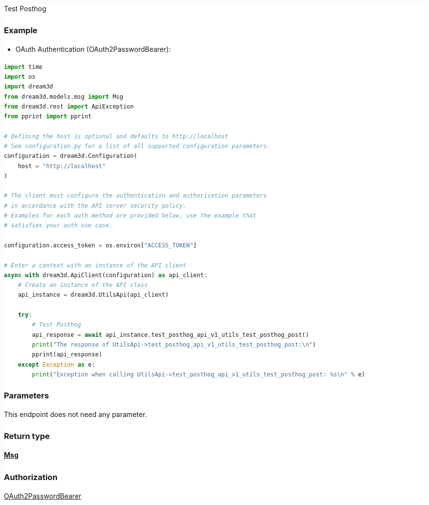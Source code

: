 Test Posthog

### Example

* OAuth Authentication (OAuth2PasswordBearer):
```python
import time
import os
import dream3d
from dream3d.models.msg import Msg
from dream3d.rest import ApiException
from pprint import pprint

# Defining the host is optional and defaults to http://localhost
# See configuration.py for a list of all supported configuration parameters.
configuration = dream3d.Configuration(
    host = "http://localhost"
)

# The client must configure the authentication and authorization parameters
# in accordance with the API server security policy.
# Examples for each auth method are provided below, use the example that
# satisfies your auth use case.

configuration.access_token = os.environ["ACCESS_TOKEN"]

# Enter a context with an instance of the API client
async with dream3d.ApiClient(configuration) as api_client:
    # Create an instance of the API class
    api_instance = dream3d.UtilsApi(api_client)

    try:
        # Test Posthog
        api_response = await api_instance.test_posthog_api_v1_utils_test_posthog_post()
        print("The response of UtilsApi->test_posthog_api_v1_utils_test_posthog_post:\n")
        pprint(api_response)
    except Exception as e:
        print("Exception when calling UtilsApi->test_posthog_api_v1_utils_test_posthog_post: %s\n" % e)
```


### Parameters
This endpoint does not need any parameter.

### Return type

[**Msg**](Msg.md)

### Authorization

[OAuth2PasswordBearer](../README.md#OAuth2PasswordBearer)
